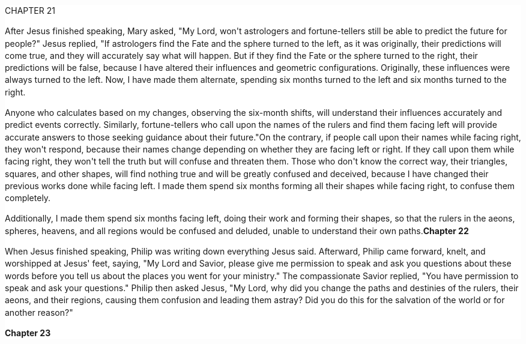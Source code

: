 CHAPTER 21

After Jesus finished speaking, Mary asked, "My Lord, won't astrologers and fortune-tellers still be able to predict the future for people?" Jesus replied, "If astrologers find the Fate and the sphere turned to the left, as it was originally, their predictions will come true, and they will accurately say what will happen. But if they find the Fate or the sphere turned to the right, their predictions will be false, because I have altered their influences and geometric configurations. Originally, these influences were always turned to the left. Now, I have made them alternate, spending six months turned to the left and six months turned to the right. 

Anyone who calculates based on my changes, observing the six-month shifts, will understand their influences accurately and predict events correctly. Similarly, fortune-tellers who call upon the names of the rulers and find them facing left will provide accurate answers to those seeking guidance about their future."On the contrary, if people call upon their names while facing right, they won't respond, because their names change depending on whether they are facing left or right. If they call upon them while facing right, they won't tell the truth but will confuse and threaten them. Those who don't know the correct way, their triangles, squares, and other shapes, will find nothing true and will be greatly confused and deceived, because I have changed their previous works done while facing left. I made them spend six months forming all their shapes while facing right, to confuse them completely.

Additionally, I made them spend six months facing left, doing their work and forming their shapes, so that the rulers in the aeons, spheres, heavens, and all regions would be confused and deluded, unable to understand their own paths.**Chapter 22**

When Jesus finished speaking, Philip was writing down everything Jesus said. Afterward, Philip came forward, knelt, and worshipped at Jesus' feet, saying, "My Lord and Savior, please give me permission to speak and ask you questions about these words before you tell us about the places you went for your ministry." The compassionate Savior replied, "You have permission to speak and ask your questions." Philip then asked Jesus, "My Lord, why did you change the paths and destinies of the rulers, their aeons, and their regions, causing them confusion and leading them astray? Did you do this for the salvation of the world or for another reason?"

**Chapter 23**

